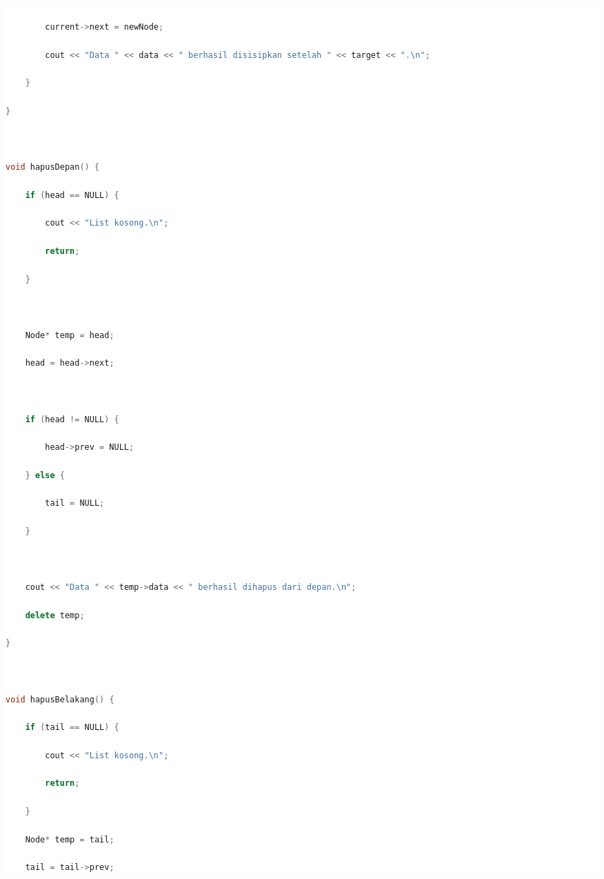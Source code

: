 ``` cpp

        current->next = newNode;

        cout << "Data " << data << " berhasil disisipkan setelah " << target << ".\n";

    }

}

  

void hapusDepan() {

    if (head == NULL) {

        cout << "List kosong.\n";

        return;

    }

  

    Node* temp = head;

    head = head->next;

  

    if (head != NULL) {

        head->prev = NULL;

    } else {

        tail = NULL;

    }

  

    cout << "Data " << temp->data << " berhasil dihapus dari depan.\n";

    delete temp;

}

  

void hapusBelakang() {

    if (tail == NULL) {

        cout << "List kosong.\n";

        return;

    }

    Node* temp = tail;

    tail = tail->prev;

```